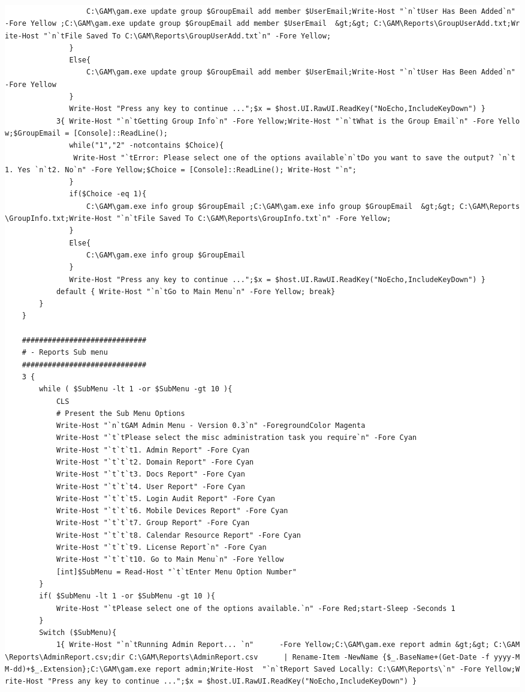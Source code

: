                        C:\GAM\gam.exe update group $GroupEmail add member $UserEmail;Write-Host "`n`tUser Has Been Added`n" -Fore Yellow ;C:\GAM\gam.exe update group $GroupEmail add member $UserEmail  &gt;&gt; C:\GAM\Reports\GroupUserAdd.txt;Write-Host "`n`tFile Saved To C:\GAM\Reports\GroupUserAdd.txt`n" -Fore Yellow;
                   }
                   Else{
                       C:\GAM\gam.exe update group $GroupEmail add member $UserEmail;Write-Host "`n`tUser Has Been Added`n" -Fore Yellow 
                   }
                   Write-Host "Press any key to continue ...";$x = $host.UI.RawUI.ReadKey("NoEcho,IncludeKeyDown") }
				3{ Write-Host "`n`tGetting Group Info`n" -Fore Yellow;Write-Host "`n`tWhat is the Group Email`n" -Fore Yellow;$GroupEmail = [Console]::ReadLine();
				   while("1","2" -notcontains $Choice){
					Write-Host "`tError: Please select one of the options available`n`tDo you want to save the output? `n`t1. Yes `n`t2. No`n" -Fore Yellow;$Choice = [Console]::ReadLine(); Write-Host "`n";
				   }
				   if($Choice -eq 1){
                       C:\GAM\gam.exe info group $GroupEmail ;C:\GAM\gam.exe info group $GroupEmail  &gt;&gt; C:\GAM\Reports\GroupInfo.txt;Write-Host "`n`tFile Saved To C:\GAM\Reports\GroupInfo.txt`n" -Fore Yellow;
                   }
                   Else{
                       C:\GAM\gam.exe info group $GroupEmail
                   }
                   Write-Host "Press any key to continue ...";$x = $host.UI.RawUI.ReadKey("NoEcho,IncludeKeyDown") }
				default { Write-Host "`n`tGo to Main Menu`n" -Fore Yellow; break}
			}
		}

        #############################
		# - Reports Sub menu
        #############################
		3 {
			while ( $SubMenu -lt 1 -or $SubMenu -gt 10 ){
				CLS
				# Present the Sub Menu Options
				Write-Host "`n`tGAM Admin Menu - Version 0.3`n" -ForegroundColor Magenta
				Write-Host "`t`tPlease select the misc administration task you require`n" -Fore Cyan
				Write-Host "`t`t`t1. Admin Report" -Fore Cyan
                Write-Host "`t`t`t2. Domain Report" -Fore Cyan
				Write-Host "`t`t`t3. Docs Report" -Fore Cyan
				Write-Host "`t`t`t4. User Report" -Fore Cyan
				Write-Host "`t`t`t5. Login Audit Report" -Fore Cyan
				Write-Host "`t`t`t6. Mobile Devices Report" -Fore Cyan
				Write-Host "`t`t`t7. Group Report" -Fore Cyan
				Write-Host "`t`t`t8. Calendar Resource Report" -Fore Cyan
				Write-Host "`t`t`t9. License Report`n" -Fore Cyan
				Write-Host "`t`t`t10. Go to Main Menu`n" -Fore Yellow
				[int]$SubMenu = Read-Host "`t`tEnter Menu Option Number"
			}
			if( $SubMenu -lt 1 -or $SubMenu -gt 10 ){
				Write-Host "`tPlease select one of the options available.`n" -Fore Red;start-Sleep -Seconds 1
			}
			Switch ($SubMenu){
				1{ Write-Host "`n`tRunning Admin Report... `n"      -Fore Yellow;C:\GAM\gam.exe report admin &gt;&gt; C:\GAM\Reports\AdminReport.csv;dir C:\GAM\Reports\AdminReport.csv      | Rename-Item -NewName {$_.BaseName+(Get-Date -f yyyy-MM-dd)+$_.Extension};C:\GAM\gam.exe report admin;Write-Host  "`n`tReport Saved Locally: C:\GAM\Reports\`n" -Fore Yellow;Write-Host "Press any key to continue ...";$x = $host.UI.RawUI.ReadKey("NoEcho,IncludeKeyDown") }